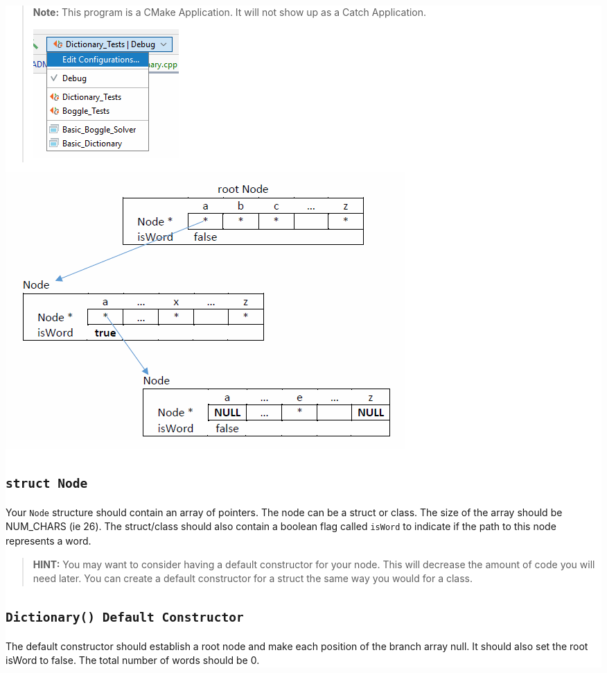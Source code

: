 > **Note:** This program is a CMake Application.  It will  not show up 
> as a Catch Application.
> 
> ![img.png](img.png)

![img.png](readme_images/prefix.png)

## `struct Node`

Your `Node` structure should contain an array of pointers.  The node can be 
a struct or class. The size of the array should be NUM_CHARS (ie 26). The 
struct/class should also contain a boolean flag called `isWord` to indicate 
if the path to this node represents a word.

> **HINT:** You may want to consider having a default constructor for your 
> node. This will decrease the amount of code you will need later.  You can 
> create a default constructor for a struct the same way you would for a class.


## `Dictionary() Default Constructor` 

The default constructor should establish a root node and make each 
position of the branch array null.  It should also set the root 
isWord to false. The total number of words should be 0.
